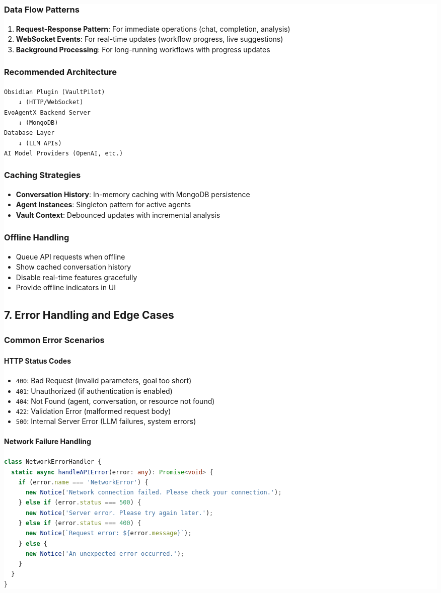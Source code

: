### Data Flow Patterns

1. **Request-Response Pattern**: For immediate operations (chat, completion, analysis)
2. **WebSocket Events**: For real-time updates (workflow progress, live suggestions)
3. **Background Processing**: For long-running workflows with progress updates

### Recommended Architecture
```
Obsidian Plugin (VaultPilot)
    ↓ (HTTP/WebSocket)
EvoAgentX Backend Server
    ↓ (MongoDB)
Database Layer
    ↓ (LLM APIs)
AI Model Providers (OpenAI, etc.)
```

### Caching Strategies
- **Conversation History**: In-memory caching with MongoDB persistence
- **Agent Instances**: Singleton pattern for active agents
- **Vault Context**: Debounced updates with incremental analysis

### Offline Handling
- Queue API requests when offline
- Show cached conversation history
- Disable real-time features gracefully
- Provide offline indicators in UI

## 7. Error Handling and Edge Cases

### Common Error Scenarios

#### HTTP Status Codes
- `400`: Bad Request (invalid parameters, goal too short)
- `401`: Unauthorized (if authentication is enabled)
- `404`: Not Found (agent, conversation, or resource not found)
- `422`: Validation Error (malformed request body)
- `500`: Internal Server Error (LLM failures, system errors)

#### Network Failure Handling
```typescript
class NetworkErrorHandler {
  static async handleAPIError(error: any): Promise<void> {
    if (error.name === 'NetworkError') {
      new Notice('Network connection failed. Please check your connection.');
    } else if (error.status === 500) {
      new Notice('Server error. Please try again later.');
    } else if (error.status === 400) {
      new Notice(`Request error: ${error.message}`);
    } else {
      new Notice('An unexpected error occurred.');
    }
  }
}
```
